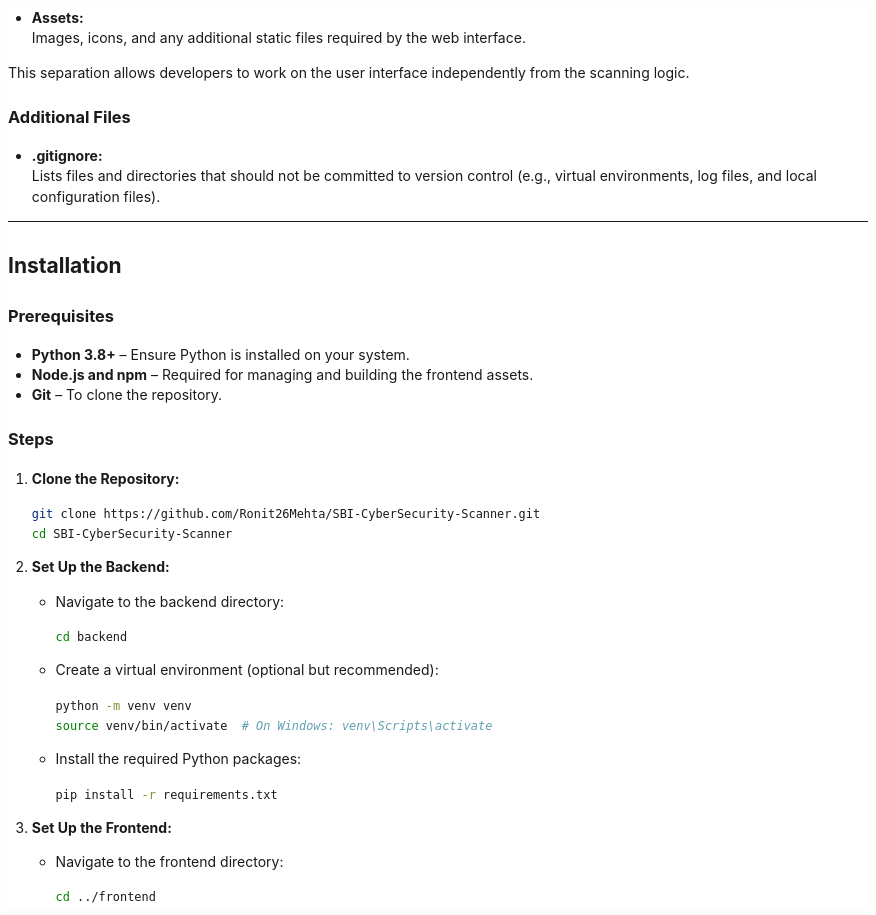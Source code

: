 - **Assets:**  
  Images, icons, and any additional static files required by the web interface.

This separation allows developers to work on the user interface independently from the scanning logic.

### Additional Files

- **.gitignore:**  
  Lists files and directories that should not be committed to version control (e.g., virtual environments, log files, and local configuration files).

---

## Installation

### Prerequisites

- **Python 3.8+** – Ensure Python is installed on your system.
- **Node.js and npm** – Required for managing and building the frontend assets.
- **Git** – To clone the repository.

### Steps

1. **Clone the Repository:**

   ```bash
   git clone https://github.com/Ronit26Mehta/SBI-CyberSecurity-Scanner.git
   cd SBI-CyberSecurity-Scanner
   ```

2. **Set Up the Backend:**

   - Navigate to the backend directory:
   
     ```bash
     cd backend
     ```
     
   - Create a virtual environment (optional but recommended):

     ```bash
     python -m venv venv
     source venv/bin/activate  # On Windows: venv\Scripts\activate
     ```

   - Install the required Python packages:

     ```bash
     pip install -r requirements.txt
     ```

3. **Set Up the Frontend:**

   - Navigate to the frontend directory:

     ```bash
     cd ../frontend
     ```
     